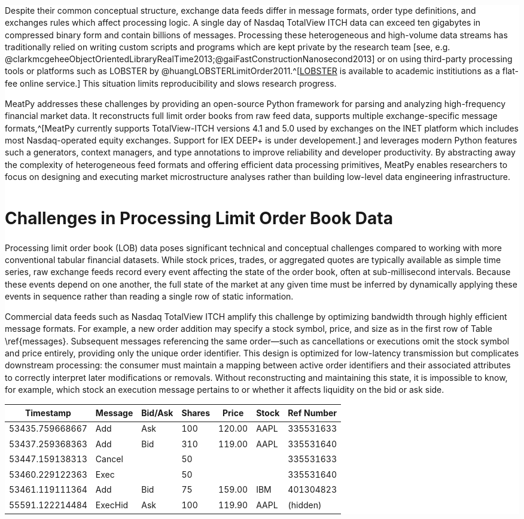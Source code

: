 Despite their common conceptual structure, exchange data feeds differ in message formats, order type definitions, and exchanges rules which affect processing logic. A single day of Nasdaq TotalView ITCH data can exceed ten gigabytes in compressed binary form and contain billions of messages. Processing these heterogeneous and high-volume data streams has traditionally relied on writing custom scripts and programs which are kept private by the research team [see, e.g. @clarkmcgeheeObjectOrientedLibraryRealTime2013;@gaiFastConstructionNanosecond2013] or on using third-party processing tools or platforms such as LOBSTER by @huangLOBSTERLimitOrder2011.^[[LOBSTER](https://lobsterdata.com/) is available to academic institiutions as a flat-fee online service.] This situation limits reproducibility and slows research progress.

MeatPy addresses these challenges by providing an open-source Python framework for parsing and analyzing high-frequency financial market data. It reconstructs full limit order books from raw feed data, supports multiple exchange-specific message formats,^[MeatPy currently supports TotalView-ITCH versions 4.1 and 5.0 used by exchanges on the INET platform which includes most Nasdaq-operated equity exchanges. Support for IEX DEEP+ is under developement.] and leverages modern Python features such a generators, context managers, and type annotations to improve reliability and developer productivity. By abstracting away the complexity of heterogeneous feed formats and offering efficient data processing primitives, MeatPy enables researchers to focus on designing and executing market microstructure analyses rather than building low-level data engineering infrastructure.

# Challenges in Processing Limit Order Book Data

Processing limit order book (LOB) data poses significant technical and conceptual challenges compared to working with more conventional tabular financial datasets. While stock prices, trades, or aggregated quotes are typically available as simple time series, raw exchange feeds record every event affecting the state of the order book, often at sub-millisecond intervals. Because these events depend on one another, the full state of the market at any given time must be inferred by dynamically applying these events in sequence rather than reading a single row of static information.

Commercial data feeds such as Nasdaq TotalView ITCH amplify this challenge by optimizing bandwidth through highly efficient message formats. For example, a new order addition may specify a stock symbol, price, and size as in the first row of Table \ref{messages}. Subsequent messages referencing the same order—such as cancellations or executions omit the stock symbol and price entirely, providing only the unique order identifier. This design is optimized for low-latency transmission but complicates downstream processing: the consumer must maintain a mapping between active order identifiers and their associated attributes to correctly interpret later modifications or removals. Without reconstructing and maintaining this state, it is impossible to know, for example, which stock an execution message pertains to or whether it affects liquidity on the bid or ask side.

| **Timestamp**   | **Message** | **Bid/Ask** | **Shares** | **Price** | **Stock** | **Ref Number** |
| --------------- | ----------- | ----------- | ---------- | --------- | --------- | -------------- |
| 53435.759668667 | Add         | Ask         | 100        | 120.00    | AAPL      | 335531633      |
| 53437.259368363 | Add         | Bid         | 310        | 119.00    | AAPL      | 335531640      |
| 53447.159138313 | Cancel      |             | 50         |           |           | 335531633      |
| 53460.229122363 | Exec        |             | 50         |           |           | 335531640      |
| 53461.119111364 | Add         | Bid         | 75         | 159.00    | IBM       | 401304823      |
| 55591.122214484 | ExecHid     | Ask         | 100        | 119.90    | AAPL      | (hidden)       |
